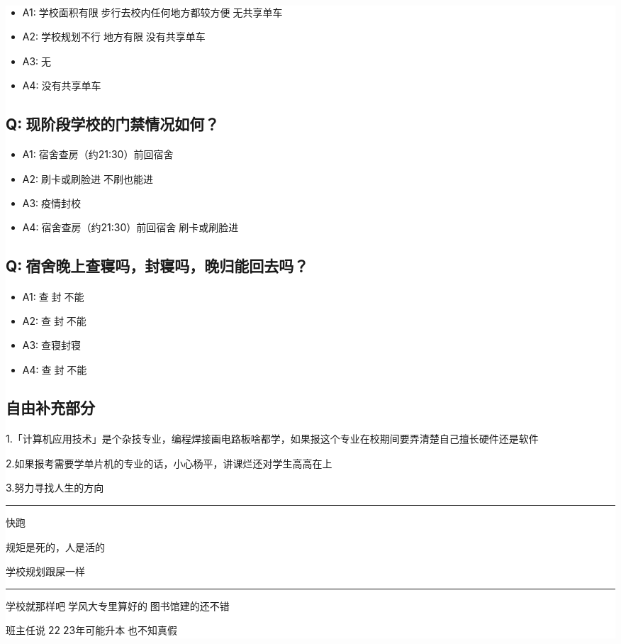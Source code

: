 - A1: 学校面积有限 步行去校内任何地方都较方便 无共享单车

- A2: 学校规划不行 地方有限 没有共享单车

- A3: 无

- A4: 没有共享单车

## Q: 现阶段学校的门禁情况如何？

- A1: 宿舍查房（约21:30）前回宿舍

- A2: 刷卡或刷脸进 不刷也能进

- A3: 疫情封校

- A4: 宿舍查房（约21:30）前回宿舍   刷卡或刷脸进

## Q: 宿舍晚上查寝吗，封寝吗，晚归能回去吗？

- A1: 查 封 不能

- A2: 查 封 不能

- A3: 查寝封寝

- A4: 查 封 不能

## 自由补充部分

1.「计算机应用技术」是个杂技专业，编程焊接画电路板啥都学，如果报这个专业在校期间要弄清楚自己擅长硬件还是软件

2.如果报考需要学单片机的专业的话，小心杨平，讲课烂还对学生高高在上

3.努力寻找人生的方向

***

快跑

规矩是死的，人是活的

学校规划跟屎一样

***

学校就那样吧  学风大专里算好的 图书馆建的还不错

班主任说 22 23年可能升本 也不知真假
